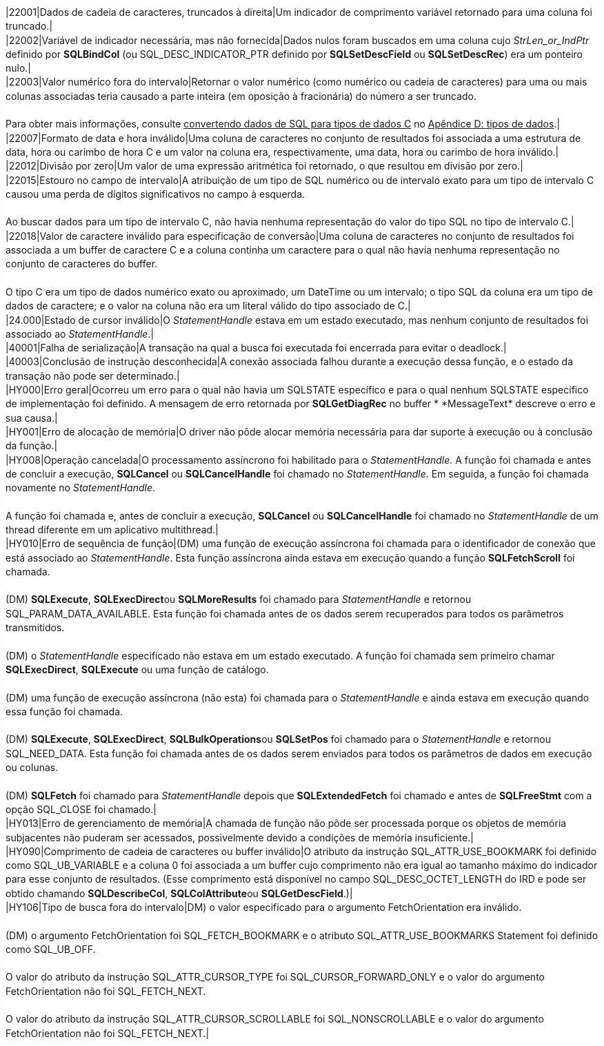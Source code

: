 |22001|Dados de cadeia de caracteres, truncados à direita|Um indicador de comprimento variável retornado para uma coluna foi truncado.|  
|22002|Variável de indicador necessária, mas não fornecida|Dados nulos foram buscados em uma coluna cujo *StrLen_or_IndPtr* definido por **SQLBindCol** (ou SQL_DESC_INDICATOR_PTR definido por **SQLSetDescField** ou **SQLSetDescRec**) era um ponteiro nulo.|  
|22003|Valor numérico fora do intervalo|Retornar o valor numérico (como numérico ou cadeia de caracteres) para uma ou mais colunas associadas teria causado a parte inteira (em oposição à fracionária) do número a ser truncado.<br /><br /> Para obter mais informações, consulte [convertendo dados de SQL para tipos de dados C](../../../odbc/reference/appendixes/converting-data-from-sql-to-c-data-types.md) no [Apêndice D: tipos de dados](../../../odbc/reference/appendixes/appendix-d-data-types.md).|  
|22007|Formato de data e hora inválido|Uma coluna de caracteres no conjunto de resultados foi associada a uma estrutura de data, hora ou carimbo de hora C e um valor na coluna era, respectivamente, uma data, hora ou carimbo de hora inválido.|  
|22012|Divisão por zero|Um valor de uma expressão aritmética foi retornado, o que resultou em divisão por zero.|  
|22015|Estouro no campo de intervalo|A atribuição de um tipo de SQL numérico ou de intervalo exato para um tipo de intervalo C causou uma perda de dígitos significativos no campo à esquerda.<br /><br /> Ao buscar dados para um tipo de intervalo C, não havia nenhuma representação do valor do tipo SQL no tipo de intervalo C.|  
|22018|Valor de caractere inválido para especificação de conversão|Uma coluna de caracteres no conjunto de resultados foi associada a um buffer de caractere C e a coluna continha um caractere para o qual não havia nenhuma representação no conjunto de caracteres do buffer.<br /><br /> O tipo C era um tipo de dados numérico exato ou aproximado, um DateTime ou um intervalo; o tipo SQL da coluna era um tipo de dados de caractere; e o valor na coluna não era um literal válido do tipo associado de C.|  
|24.000|Estado de cursor inválido|O *StatementHandle* estava em um estado executado, mas nenhum conjunto de resultados foi associado ao *StatementHandle*.|  
|40001|Falha de serialização|A transação na qual a busca foi executada foi encerrada para evitar o deadlock.|  
|40003|Conclusão de instrução desconhecida|A conexão associada falhou durante a execução dessa função, e o estado da transação não pode ser determinado.|  
|HY000|Erro geral|Ocorreu um erro para o qual não havia um SQLSTATE específico e para o qual nenhum SQLSTATE específico de implementação foi definido. A mensagem de erro retornada por **SQLGetDiagRec** no buffer * \*MessageText* descreve o erro e sua causa.|  
|HY001|Erro de alocação de memória|O driver não pôde alocar memória necessária para dar suporte à execução ou à conclusão da função.|  
|HY008|Operação cancelada|O processamento assíncrono foi habilitado para o *StatementHandle*. A função foi chamada e antes de concluir a execução, **SQLCancel** ou **SQLCancelHandle** foi chamado no *StatementHandle*. Em seguida, a função foi chamada novamente no *StatementHandle*.<br /><br /> A função foi chamada e, antes de concluir a execução, **SQLCancel** ou **SQLCancelHandle** foi chamado no *StatementHandle* de um thread diferente em um aplicativo multithread.|  
|HY010|Erro de sequência de função|(DM) uma função de execução assíncrona foi chamada para o identificador de conexão que está associado ao *StatementHandle*. Esta função assíncrona ainda estava em execução quando a função **SQLFetchScroll** foi chamada.<br /><br /> (DM) **SQLExecute**, **SQLExecDirect**ou **SQLMoreResults** foi chamado para *StatementHandle* e retornou SQL_PARAM_DATA_AVAILABLE. Esta função foi chamada antes de os dados serem recuperados para todos os parâmetros transmitidos.<br /><br /> (DM) o *StatementHandle* especificado não estava em um estado executado. A função foi chamada sem primeiro chamar **SQLExecDirect**, **SQLExecute** ou uma função de catálogo.<br /><br /> (DM) uma função de execução assíncrona (não esta) foi chamada para o *StatementHandle* e ainda estava em execução quando essa função foi chamada.<br /><br /> (DM) **SQLExecute**, **SQLExecDirect**, **SQLBulkOperations**ou **SQLSetPos** foi chamado para o *StatementHandle* e retornou SQL_NEED_DATA. Esta função foi chamada antes de os dados serem enviados para todos os parâmetros de dados em execução ou colunas.<br /><br /> (DM) **SQLFetch** foi chamado para *StatementHandle* depois que **SQLExtendedFetch** foi chamado e antes de **SQLFreeStmt** com a opção SQL_CLOSE foi chamado.|  
|HY013|Erro de gerenciamento de memória|A chamada de função não pôde ser processada porque os objetos de memória subjacentes não puderam ser acessados, possivelmente devido a condições de memória insuficiente.|  
|HY090|Comprimento de cadeia de caracteres ou buffer inválido|O atributo da instrução SQL_ATTR_USE_BOOKMARK foi definido como SQL_UB_VARIABLE e a coluna 0 foi associada a um buffer cujo comprimento não era igual ao tamanho máximo do indicador para esse conjunto de resultados. (Esse comprimento está disponível no campo SQL_DESC_OCTET_LENGTH do IRD e pode ser obtido chamando **SQLDescribeCol**, **SQLColAttribute**ou **SQLGetDescField**.)|  
|HY106|Tipo de busca fora do intervalo|DM) o valor especificado para o argumento FetchOrientation era inválido.<br /><br /> (DM) o argumento FetchOrientation foi SQL_FETCH_BOOKMARK e o atributo SQL_ATTR_USE_BOOKMARKS Statement foi definido como SQL_UB_OFF.<br /><br /> O valor do atributo da instrução SQL_ATTR_CURSOR_TYPE foi SQL_CURSOR_FORWARD_ONLY e o valor do argumento FetchOrientation não foi SQL_FETCH_NEXT.<br /><br /> O valor do atributo da instrução SQL_ATTR_CURSOR_SCROLLABLE foi SQL_NONSCROLLABLE e o valor do argumento FetchOrientation não foi SQL_FETCH_NEXT.|  